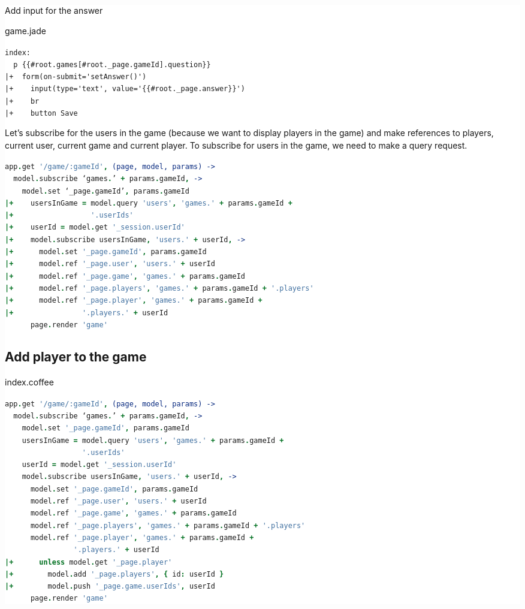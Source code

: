 Add input for the answer

<div class='code-caption'>game.jade</div>

```haml
index:  
  p {{#root.games[#root._page.gameId].question}}
|+  form(on-submit='setAnswer()')
|+    input(type='text', value='{{#root._page.answer}}')
|+    br
|+    button Save
```    

Let’s subscribe for the users in the game (because we want to display players in the game) and make references to  players, current user, current game and current player. To subscribe for users in the game, we need to make a query request. 

```coffee
app.get '/game/:gameId', (page, model, params) ->
  model.subscribe ‘games.’ + params.gameId, ->
    model.set ‘_page.gameId’, params.gameId 
|+    usersInGame = model.query 'users', 'games.' + params.gameId + 
|+                  '.userIds'
|+    userId = model.get '_session.userId'
|+    model.subscribe usersInGame, 'users.' + userId, ->
|+      model.set '_page.gameId', params.gameId
|+      model.ref '_page.user', 'users.' + userId
|+      model.ref '_page.game', 'games.' + params.gameId
|+      model.ref '_page.players', 'games.' + params.gameId + '.players'
|+      model.ref '_page.player', 'games.' + params.gameId +
|+                '.players.' + userId
      page.render 'game'
```

## Add player to the game

<div class='code-caption'>index.coffee</div>

```coffee
app.get '/game/:gameId', (page, model, params) ->
  model.subscribe ‘games.’ + params.gameId, ->
    model.set '_page.gameId', params.gameId 
    usersInGame = model.query 'users', 'games.' + params.gameId + 
                  '.userIds'
    userId = model.get '_session.userId'
    model.subscribe usersInGame, 'users.' + userId, ->
      model.set '_page.gameId', params.gameId
      model.ref '_page.user', 'users.' + userId
      model.ref '_page.game', 'games.' + params.gameId
      model.ref '_page.players', 'games.' + params.gameId + '.players'
      model.ref '_page.player', 'games.' + params.gameId + 
                '.players.' + userId
|+      unless model.get '_page.player'
|+        model.add '_page.players', { id: userId }
|+        model.push '_page.game.userIds', userId	
      page.render 'game'
```      
